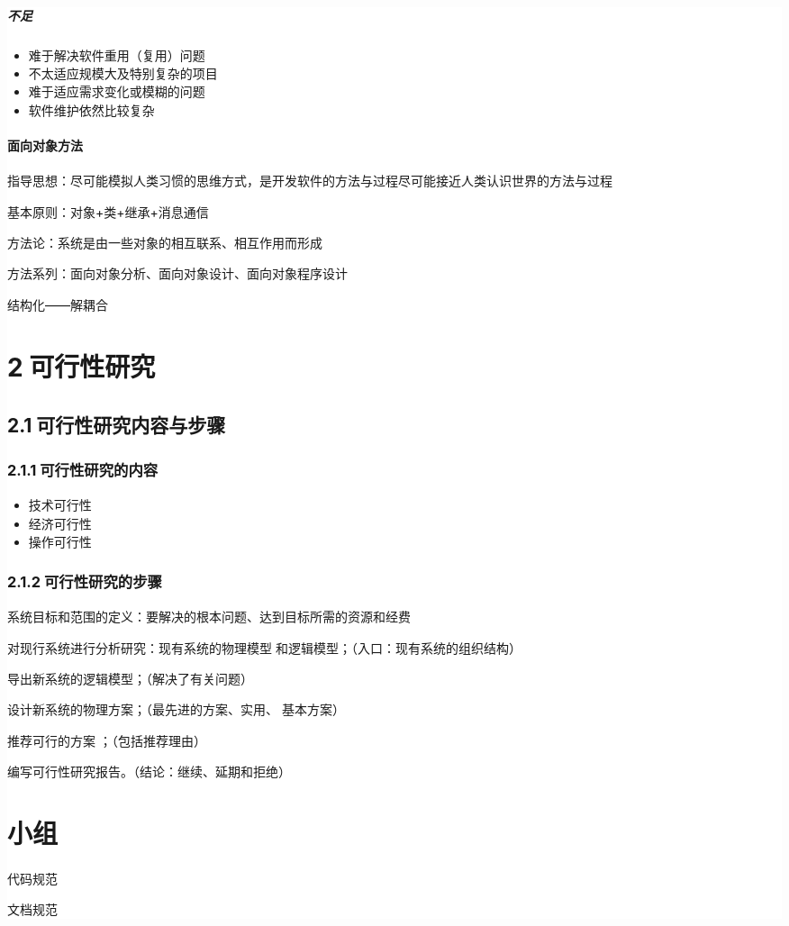 ##### 不足

- 难于解决软件重用（复用）问题
- 不太适应规模大及特别复杂的项目
- 难于适应需求变化或模糊的问题
- 软件维护依然比较复杂

#### 面向对象方法

指导思想：尽可能模拟人类习惯的思维方式，是开发软件的方法与过程尽可能接近人类认识世界的方法与过程

基本原则：对象+类+继承+消息通信

方法论：系统是由一些对象的相互联系、相互作用而形成

方法系列：面向对象分析、面向对象设计、面向对象程序设计





结构化——解耦合





# 2 可行性研究

## 2.1 可行性研究内容与步骤

### 2.1.1 可行性研究的内容

- 技术可行性
- 经济可行性
- 操作可行性

### 2.1.2 可行性研究的步骤

系统目标和范围的定义：要解决的根本问题、达到目标所需的资源和经费

对现行系统进行分析研究：现有系统的物理模型 和逻辑模型；（入口：现有系统的组织结构）

导出新系统的逻辑模型；（解决了有关问题）

设计新系统的物理方案；（最先进的方案、实用、 基本方案）

推荐可行的方案 ；（包括推荐理由）

编写可行性研究报告。（结论：继续、延期和拒绝）



  

# 小组

代码规范

文档规范





